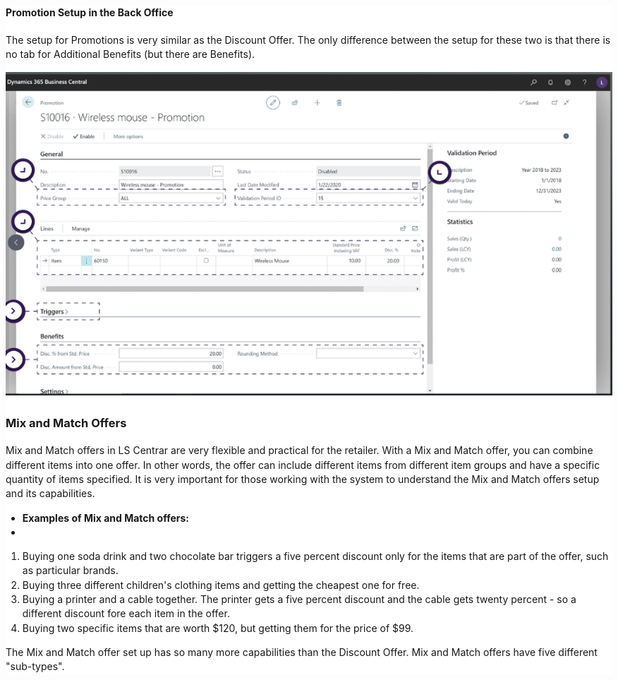 #### Promotion Setup in the Back Office

The setup for Promotions is very similar as the Discount Offer. The only difference between the setup for these two is that there is no tab for Additional Benefits (but there are Benefits).

![PromotionCard](/images/202411/PromotionCard.png)

### Mix and Match Offers

Mix and Match offers in LS Centrar are very flexible and practical for the retailer. With a Mix and Match offer, you can combine different items into one offer. In other words, the offer can include different items from different item groups and have a specific quantity of items specified. It is very important for those working with the system to understand the Mix and Match offers setup and its capabilities.

* **Examples of Mix and Match offers:**
* 
1. Buying one soda drink and two chocolate bar triggers a five percent discount only for the items that are part of the offer, such as particular brands.
2. Buying three different children's clothing items and getting the cheapest one for free.
3. Buying a printer and a cable together. The printer gets a five percent discount and the cable gets twenty percent - so a different discount fore each item in the offer.
4. Buying two specific items that are worth $120, but getting them for the price of $99.

The Mix and Match offer set up has so many more capabilities than the Discount Offer. Mix and Match offers have five different "sub-types".

